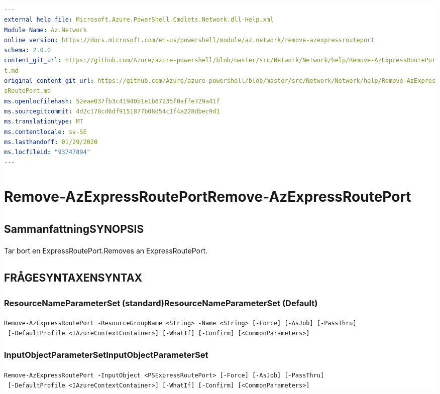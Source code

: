 ```yaml
---
external help file: Microsoft.Azure.PowerShell.Cmdlets.Network.dll-Help.xml
Module Name: Az.Network
online version: https://docs.microsoft.com/en-us/powershell/module/az.network/remove-azexpressrouteport
schema: 2.0.0
content_git_url: https://github.com/Azure/azure-powershell/blob/master/src/Network/Network/help/Remove-AzExpressRoutePort.md
original_content_git_url: https://github.com/Azure/azure-powershell/blob/master/src/Network/Network/help/Remove-AzExpressRoutePort.md
ms.openlocfilehash: 52eae037fb3c41940b1e1b67235f0affe729a41f
ms.sourcegitcommit: 4d2c178cd6df9151877b08d54c1f4a228dbec9d1
ms.translationtype: MT
ms.contentlocale: sv-SE
ms.lasthandoff: 01/29/2020
ms.locfileid: "93747894"
---
```

# <span data-ttu-id="b6c9f-101">Remove-AzExpressRoutePort</span><span class="sxs-lookup"><span data-stu-id="b6c9f-101">Remove-AzExpressRoutePort</span></span>

## <span data-ttu-id="b6c9f-102">Sammanfattning</span><span class="sxs-lookup"><span data-stu-id="b6c9f-102">SYNOPSIS</span></span>
<span data-ttu-id="b6c9f-103">Tar bort en ExpressRoutePort.</span><span class="sxs-lookup"><span data-stu-id="b6c9f-103">Removes an ExpressRoutePort.</span></span>

## <span data-ttu-id="b6c9f-104">FRÅGESYNTAXEN</span><span class="sxs-lookup"><span data-stu-id="b6c9f-104">SYNTAX</span></span>

### <span data-ttu-id="b6c9f-105">ResourceNameParameterSet (standard)</span><span class="sxs-lookup"><span data-stu-id="b6c9f-105">ResourceNameParameterSet (Default)</span></span>
```
Remove-AzExpressRoutePort -ResourceGroupName <String> -Name <String> [-Force] [-AsJob] [-PassThru]
 [-DefaultProfile <IAzureContextContainer>] [-WhatIf] [-Confirm] [<CommonParameters>]
```

### <span data-ttu-id="b6c9f-106">InputObjectParameterSet</span><span class="sxs-lookup"><span data-stu-id="b6c9f-106">InputObjectParameterSet</span></span>
```
Remove-AzExpressRoutePort -InputObject <PSExpressRoutePort> [-Force] [-AsJob] [-PassThru]
 [-DefaultProfile <IAzureContextContainer>] [-WhatIf] [-Confirm] [<CommonParameters>]
```

